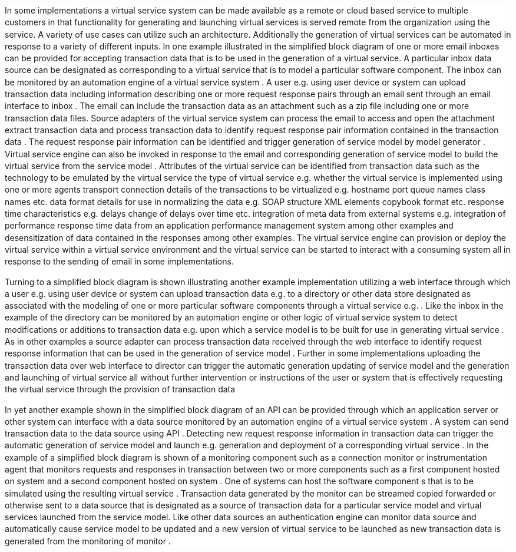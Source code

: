 In some implementations a virtual service system can be made available as a remote or cloud based service to multiple customers in that functionality for generating and launching virtual services is served remote from the organization using the service. A variety of use cases can utilize such an architecture. Additionally the generation of virtual services can be automated in response to a variety of different inputs. In one example illustrated in the simplified block diagram of one or more email inboxes can be provided for accepting transaction data that is to be used in the generation of a virtual service. A particular inbox data source can be designated as corresponding to a virtual service that is to model a particular software component. The inbox can be monitored by an automation engine of a virtual service system . A user e.g. using user device or system can upload transaction data including information describing one or more request response pairs through an email sent through an email interface to inbox . The email can include the transaction data as an attachment such as a zip file including one or more transaction data files. Source adapters of the virtual service system can process the email to access and open the attachment extract transaction data and process transaction data to identify request response pair information contained in the transaction data . The request response pair information can be identified and trigger generation of service model by model generator . Virtual service engine can also be invoked in response to the email and corresponding generation of service model to build the virtual service from the service model . Attributes of the virtual service can be identified from transaction data such as the technology to be emulated by the virtual service the type of virtual service e.g. whether the virtual service is implemented using one or more agents transport connection details of the transactions to be virtualized e.g. hostname port queue names class names etc. data format details for use in normalizing the data e.g. SOAP structure XML elements copybook format etc. response time characteristics e.g. delays change of delays over time etc. integration of meta data from external systems e.g. integration of performance response time data from an application performance management system among other examples and desensitization of data contained in the responses among other examples. The virtual service engine can provision or deploy the virtual service within a virtual service environment and the virtual service can be started to interact with a consuming system all in response to the sending of email in some implementations.

Turning to a simplified block diagram is shown illustrating another example implementation utilizing a web interface through which a user e.g. using user device or system can upload transaction data e.g. to a directory or other data store designated as associated with the modeling of one or more particular software components through a virtual service e.g. . Like the inbox in the example of the directory can be monitored by an automation engine or other logic of virtual service system to detect modifications or additions to transaction data e.g. upon which a service model is to be built for use in generating virtual service . As in other examples a source adapter can process transaction data received through the web interface to identify request response information that can be used in the generation of service model . Further in some implementations uploading the transaction data over web interface to director can trigger the automatic generation updating of service model and the generation and launching of virtual service all without further intervention or instructions of the user or system that is effectively requesting the virtual service through the provision of transaction data

In yet another example shown in the simplified block diagram of an API can be provided through which an application server or other system can interface with a data source monitored by an automation engine of a virtual service system . A system can send transaction data to the data source using API . Detecting new request response information in transaction data can trigger the automatic generation of service model and launch e.g. generation and deployment of a corresponding virtual service . In the example of a simplified block diagram is shown of a monitoring component such as a connection monitor or instrumentation agent that monitors requests and responses in transaction between two or more components such as a first component hosted on system and a second component hosted on system . One of systems can host the software component s that is to be simulated using the resulting virtual service . Transaction data generated by the monitor can be streamed copied forwarded or otherwise sent to a data source that is designated as a source of transaction data for a particular service model and virtual services launched from the service model. Like other data sources an authentication engine can monitor data source and automatically cause service model to be updated and a new version of virtual service to be launched as new transaction data is generated from the monitoring of monitor .
